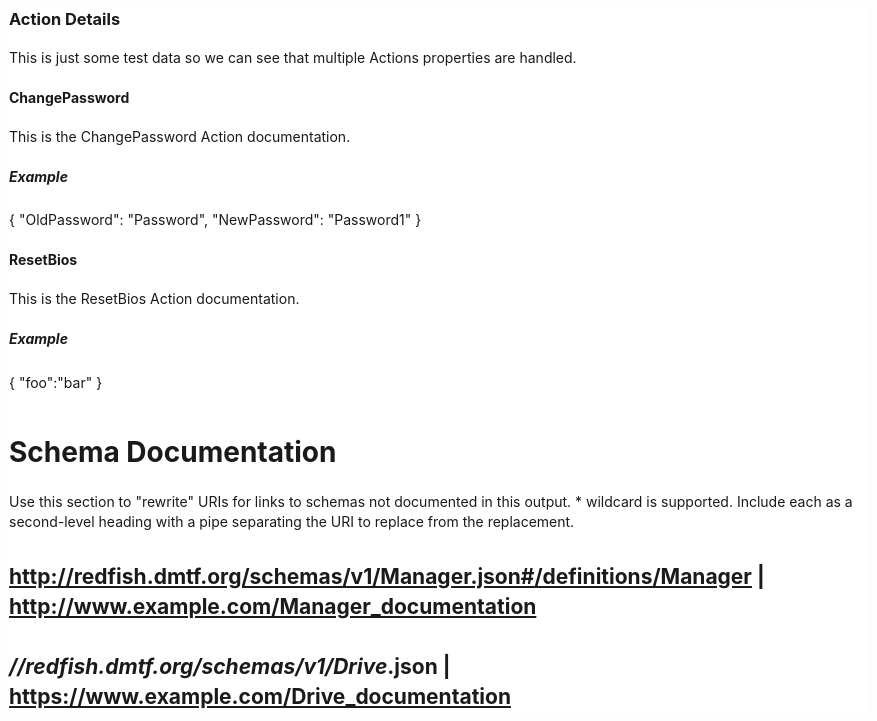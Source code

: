 ### Action Details

This is just some test data so we can see that multiple Actions properties are handled.

#### ChangePassword

This is the ChangePassword Action documentation.

##### Example
{
"OldPassword": "Password",
"NewPassword": "Password1"
}

#### ResetBios

This is the ResetBios Action documentation.

##### Example
{
"foo":"bar"
}

# Schema Documentation

Use this section to "rewrite" URIs for links to schemas not documented in this output. * wildcard is supported. Include each as a second-level heading with a pipe separating the URI to replace from the replacement.

## http://redfish.dmtf.org/schemas/v1/Manager.json#/definitions/Manager | http://www.example.com/Manager_documentation

## *//redfish.dmtf.org/schemas/v1/Drive*.json | https://www.example.com/Drive_documentation
